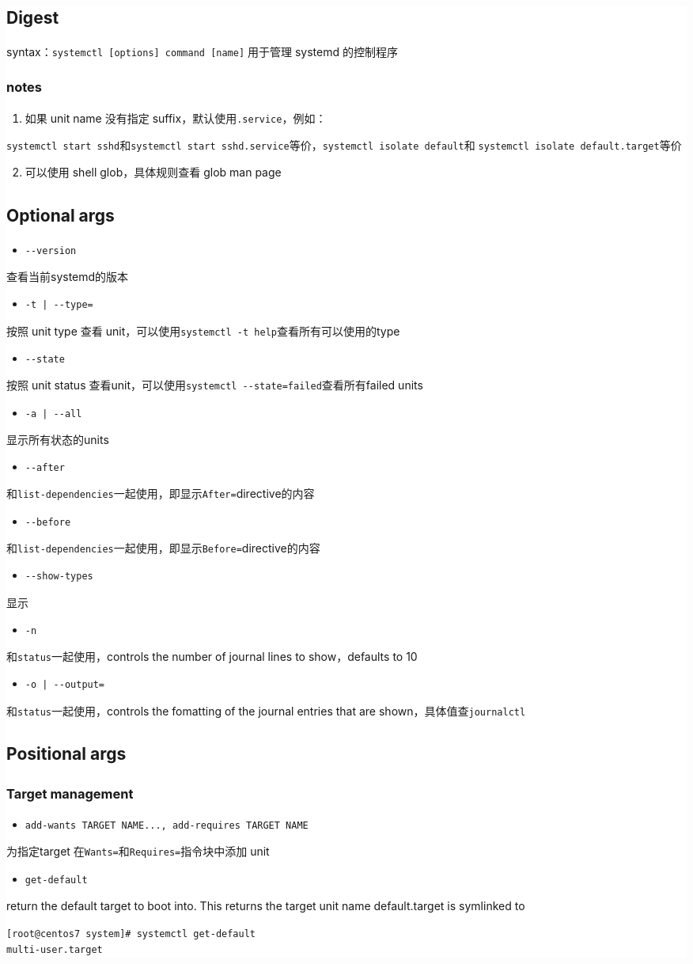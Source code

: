 ## Digest
syntax：`systemctl [options] command [name]`
用于管理 systemd 的控制程序
### notes

1. 如果 unit name 没有指定 suffix，默认使用`.service`，例如：

`systemctl start sshd`和`systemctl start sshd.service`等价，`systemctl isolate default`和 `systemctl isolate default.target`等价

2. 可以使用 shell glob，具体规则查看 glob man page
## Optional args

- `--version`

查看当前systemd的版本

- `-t | --type=`

按照 unit type 查看  unit，可以使用`systemctl -t help`查看所有可以使用的type

- `--state`

按照 unit status 查看unit，可以使用`systemctl --state=failed`查看所有failed units

- `-a | --all`

显示所有状态的units

- `--after`

和`list-dependencies`一起使用，即显示`After=`directive的内容

- `--before`

和`list-dependencies`一起使用，即显示`Before=`directive的内容

- `--show-types`

显示

- `-n`

和`status`一起使用，controls the number of journal lines to show，defaults to 10

- `-o | --output=`

和`status`一起使用，controls the fomatting of the journal entries that are shown，具体值查`journalctl`
## Positional args
### Target management

- `add-wants TARGET NAME..., add-requires TARGET NAME`

为指定target 在`Wants=`和`Requires=`指令块中添加 unit

- `get-default`

return the default target to boot into. This returns the target unit name default.target is symlinked to
```bash
[root@centos7 system]# systemctl get-default 
multi-user.target
```
